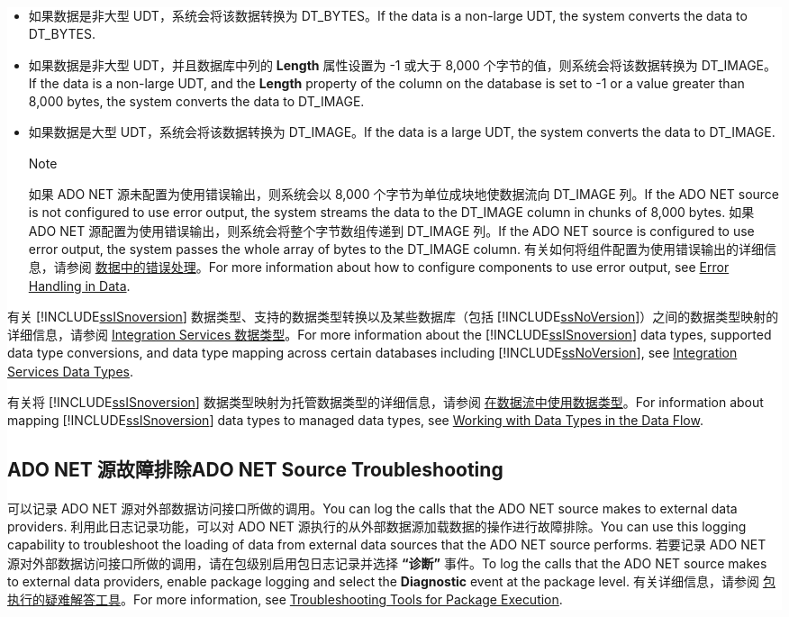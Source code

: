 -   <span data-ttu-id="be903-123">如果数据是非大型 UDT，系统会将该数据转换为 DT_BYTES。</span><span class="sxs-lookup"><span data-stu-id="be903-123">If the data is a non-large UDT, the system converts the data to DT_BYTES.</span></span>  
  
-   <span data-ttu-id="be903-124">如果数据是非大型 UDT，并且数据库中列的 **Length** 属性设置为 -1 或大于 8,000 个字节的值，则系统会将该数据转换为 DT_IMAGE。</span><span class="sxs-lookup"><span data-stu-id="be903-124">If the data is a non-large UDT, and the **Length** property of the column on the database is set to -1 or a value greater than 8,000 bytes, the system converts the data to DT_IMAGE.</span></span>  
  
-   <span data-ttu-id="be903-125">如果数据是大型 UDT，系统会将该数据转换为 DT_IMAGE。</span><span class="sxs-lookup"><span data-stu-id="be903-125">If the data is a large UDT, the system converts the data to DT_IMAGE.</span></span>  
  
    > [!NOTE]  
    >  <span data-ttu-id="be903-126">如果 ADO NET 源未配置为使用错误输出，则系统会以 8,000 个字节为单位成块地使数据流向 DT_IMAGE 列。</span><span class="sxs-lookup"><span data-stu-id="be903-126">If the ADO NET source is not configured to use error output, the system streams the data to the DT_IMAGE column in chunks of 8,000 bytes.</span></span> <span data-ttu-id="be903-127">如果 ADO NET 源配置为使用错误输出，则系统会将整个字节数组传递到 DT_IMAGE 列。</span><span class="sxs-lookup"><span data-stu-id="be903-127">If the ADO NET source is configured to use error output, the system passes the whole array of bytes to the DT_IMAGE column.</span></span> <span data-ttu-id="be903-128">有关如何将组件配置为使用错误输出的详细信息，请参阅 [数据中的错误处理](error-handling-in-data.md)。</span><span class="sxs-lookup"><span data-stu-id="be903-128">For more information about how to configure components to use error output, see [Error Handling in Data](error-handling-in-data.md).</span></span>  
  
 <span data-ttu-id="be903-129">有关 [!INCLUDE[ssISnoversion](../../includes/ssisnoversion-md.md)] 数据类型、支持的数据类型转换以及某些数据库（包括 [!INCLUDE[ssNoVersion](../../includes/ssnoversion-md.md)]）之间的数据类型映射的详细信息，请参阅 [Integration Services 数据类型](integration-services-data-types.md)。</span><span class="sxs-lookup"><span data-stu-id="be903-129">For more information about the [!INCLUDE[ssISnoversion](../../includes/ssisnoversion-md.md)] data types, supported data type conversions, and data type mapping across certain databases including [!INCLUDE[ssNoVersion](../../includes/ssnoversion-md.md)], see [Integration Services Data Types](integration-services-data-types.md).</span></span>  
  
 <span data-ttu-id="be903-130">有关将 [!INCLUDE[ssISnoversion](../../includes/ssisnoversion-md.md)] 数据类型映射为托管数据类型的详细信息，请参阅 [在数据流中使用数据类型](../extending-packages-custom-objects/data-flow/working-with-data-types-in-the-data-flow.md)。</span><span class="sxs-lookup"><span data-stu-id="be903-130">For information about mapping [!INCLUDE[ssISnoversion](../../includes/ssisnoversion-md.md)] data types to managed data types, see [Working with Data Types in the Data Flow](../extending-packages-custom-objects/data-flow/working-with-data-types-in-the-data-flow.md).</span></span>  
  
## <a name="ado-net-source-troubleshooting"></a><span data-ttu-id="be903-131">ADO NET 源故障排除</span><span class="sxs-lookup"><span data-stu-id="be903-131">ADO NET Source Troubleshooting</span></span>  
 <span data-ttu-id="be903-132">可以记录 ADO NET 源对外部数据访问接口所做的调用。</span><span class="sxs-lookup"><span data-stu-id="be903-132">You can log the calls that the ADO NET source makes to external data providers.</span></span> <span data-ttu-id="be903-133">利用此日志记录功能，可以对 ADO NET 源执行的从外部数据源加载数据的操作进行故障排除。</span><span class="sxs-lookup"><span data-stu-id="be903-133">You can use this logging capability to troubleshoot the loading of data from external data sources that the ADO NET source performs.</span></span> <span data-ttu-id="be903-134">若要记录 ADO NET 源对外部数据访问接口所做的调用，请在包级别启用包日志记录并选择 **“诊断”** 事件。</span><span class="sxs-lookup"><span data-stu-id="be903-134">To log the calls that the ADO NET source makes to external data providers, enable package logging and select the **Diagnostic** event at the package level.</span></span> <span data-ttu-id="be903-135">有关详细信息，请参阅 [包执行的疑难解答工具](../troubleshooting/troubleshooting-tools-for-package-execution.md)。</span><span class="sxs-lookup"><span data-stu-id="be903-135">For more information, see [Troubleshooting Tools for Package Execution](../troubleshooting/troubleshooting-tools-for-package-execution.md).</span></span>  
  